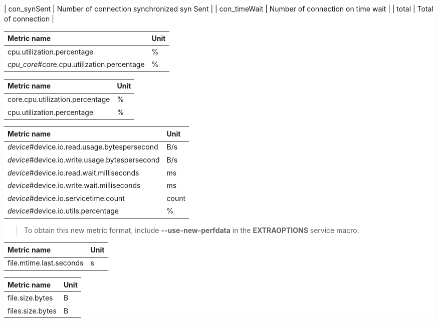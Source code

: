 | con_synSent     | Number of connection synchronized syn Sent |
| con_timeWait    | Number of connection on time wait          |
| total           | Total of connection                        |

</TabItem>
<TabItem value="Cpu" label="Cpu">

| Metric name                                | Unit  |
|:-------------------------------------------|:------|
| cpu.utilization.percentage                 | %     |
| *cpu_core*#core.cpu.utilization.percentage | %     |

</TabItem>
<TabItem value="Cpu-Detailed" label="Cpu-Detailed">

| Metric name                     | Unit  |
|:--------------------------------|:------|
| core.cpu.utilization.percentage | %     |
| cpu.utilization.percentage      | %     |

</TabItem>
<TabItem value="Disk-Io" label="Disk-Io">

| Metric name                                   | Unit  |
|:----------------------------------------------|:------|
| *device*#device.io.read.usage.bytespersecond  | B/s   |
| *device*#device.io.write.usage.bytespersecond | B/s   |
| *device*#device.io.read.wait.milliseconds     | ms    |
| *device*#device.io.write.wait.milliseconds    | ms    |
| *device*#device.io.servicetime.count          | count |
| *device*#device.io.utils.percentage           | %     |

> To obtain this new metric format, include **--use-new-perfdata** in the **EXTRAOPTIONS** service macro.

</TabItem>
<TabItem value="Files-Date" label="Files-Date">

| Metric name             | Unit  |
|:------------------------|:------|
| file.mtime.last.seconds | s     |

</TabItem>
<TabItem value="Files-Size" label="Files-Size">

| Metric name      | Unit  |
|:-----------------|:------|
| file.size.bytes  | B     |
| files.size.bytes | B     |
